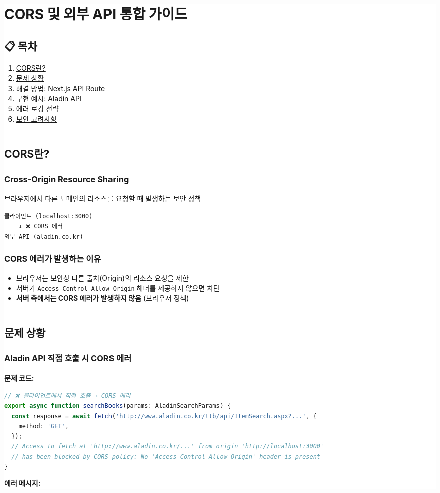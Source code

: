 # CORS 및 외부 API 통합 가이드

## 📋 목차

1. [CORS란?](#cors란)
2. [문제 상황](#문제-상황)
3. [해결 방법: Next.js API Route](#해결-방법-nextjs-api-route)
4. [구현 예시: Aladin API](#구현-예시-aladin-api)
5. [에러 로깅 전략](#에러-로깅-전략)
6. [보안 고려사항](#보안-고려사항)

---

## CORS란?

### Cross-Origin Resource Sharing

브라우저에서 다른 도메인의 리소스를 요청할 때 발생하는 보안 정책

```
클라이언트 (localhost:3000)
    ↓ ❌ CORS 에러
외부 API (aladin.co.kr)
```

### CORS 에러가 발생하는 이유

- 브라우저는 보안상 다른 출처(Origin)의 리소스 요청을 제한
- 서버가 `Access-Control-Allow-Origin` 헤더를 제공하지 않으면 차단
- **서버 측에서는 CORS 에러가 발생하지 않음** (브라우저 정책)

---

## 문제 상황

### Aladin API 직접 호출 시 CORS 에러

**문제 코드:**

```typescript
// ❌ 클라이언트에서 직접 호출 → CORS 에러
export async function searchBooks(params: AladinSearchParams) {
  const response = await fetch('http://www.aladin.co.kr/ttb/api/ItemSearch.aspx?...', {
    method: 'GET',
  });
  // Access to fetch at 'http://www.aladin.co.kr/...' from origin 'http://localhost:3000'
  // has been blocked by CORS policy: No 'Access-Control-Allow-Origin' header is present
}
```

**에러 메시지:**
